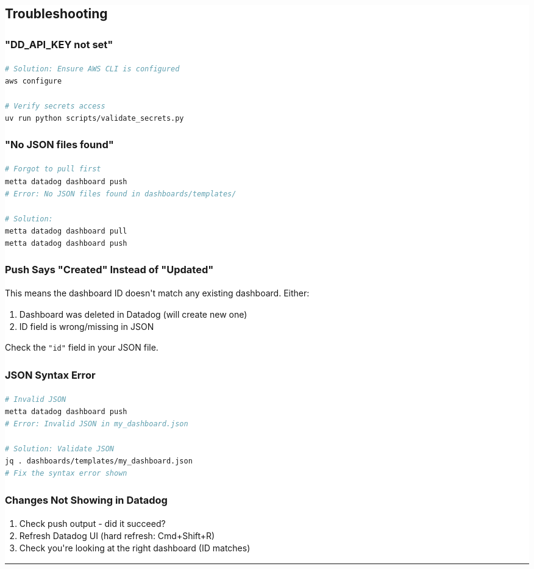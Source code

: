 
## Troubleshooting

### "DD_API_KEY not set"

```bash
# Solution: Ensure AWS CLI is configured
aws configure

# Verify secrets access
uv run python scripts/validate_secrets.py
```

### "No JSON files found"

```bash
# Forgot to pull first
metta datadog dashboard push
# Error: No JSON files found in dashboards/templates/

# Solution:
metta datadog dashboard pull
metta datadog dashboard push
```

### Push Says "Created" Instead of "Updated"

This means the dashboard ID doesn't match any existing dashboard. Either:

1. Dashboard was deleted in Datadog (will create new one)
2. ID field is wrong/missing in JSON

Check the `"id"` field in your JSON file.

### JSON Syntax Error

```bash
# Invalid JSON
metta datadog dashboard push
# Error: Invalid JSON in my_dashboard.json

# Solution: Validate JSON
jq . dashboards/templates/my_dashboard.json
# Fix the syntax error shown
```

### Changes Not Showing in Datadog

1. Check push output - did it succeed?
2. Refresh Datadog UI (hard refresh: Cmd+Shift+R)
3. Check you're looking at the right dashboard (ID matches)

---
